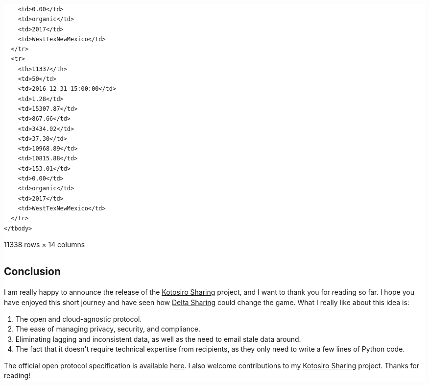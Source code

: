         <td>0.00</td>
        <td>organic</td>
        <td>2017</td>
        <td>WestTexNewMexico</td>
      </tr>
      <tr>
        <th>11337</th>
        <td>50</td>
        <td>2016-12-31 15:00:00</td>
        <td>1.28</td>
        <td>15307.87</td>
        <td>867.66</td>
        <td>3434.02</td>
        <td>37.30</td>
        <td>10968.89</td>
        <td>10815.88</td>
        <td>153.01</td>
        <td>0.00</td>
        <td>organic</td>
        <td>2017</td>
        <td>WestTexNewMexico</td>
      </tr>
    </tbody>
  </table>
  <p>11338 rows × 14 columns</p>
</div>

## Conclusion

I am really happy to announce the release of the [Kotosiro Sharing](https://github.com/kotosiro/sharing) project, and I want to thank you for reading so far. I hope you have enjoyed this short journey and have seen how [Delta Sharing](https://delta.io/sharing/) could change the game. What I really like about this idea is:

1.  The open and cloud-agnostic protocol.
2.  The ease of managing privacy, security, and compliance.
3.  Eliminating lagging and inconsistent data, as well as the need to email stale data around.
4.  The fact that it doesn't require technical expertise from recipients, as they only need to write a few lines of Python code.

The official open protocol specification is available [here](https://github.com/delta-io/delta-sharing). I also welcome contributions to my [Kotosiro Sharing](https://github.com/kotosiro/sharing) project. Thanks for reading!
